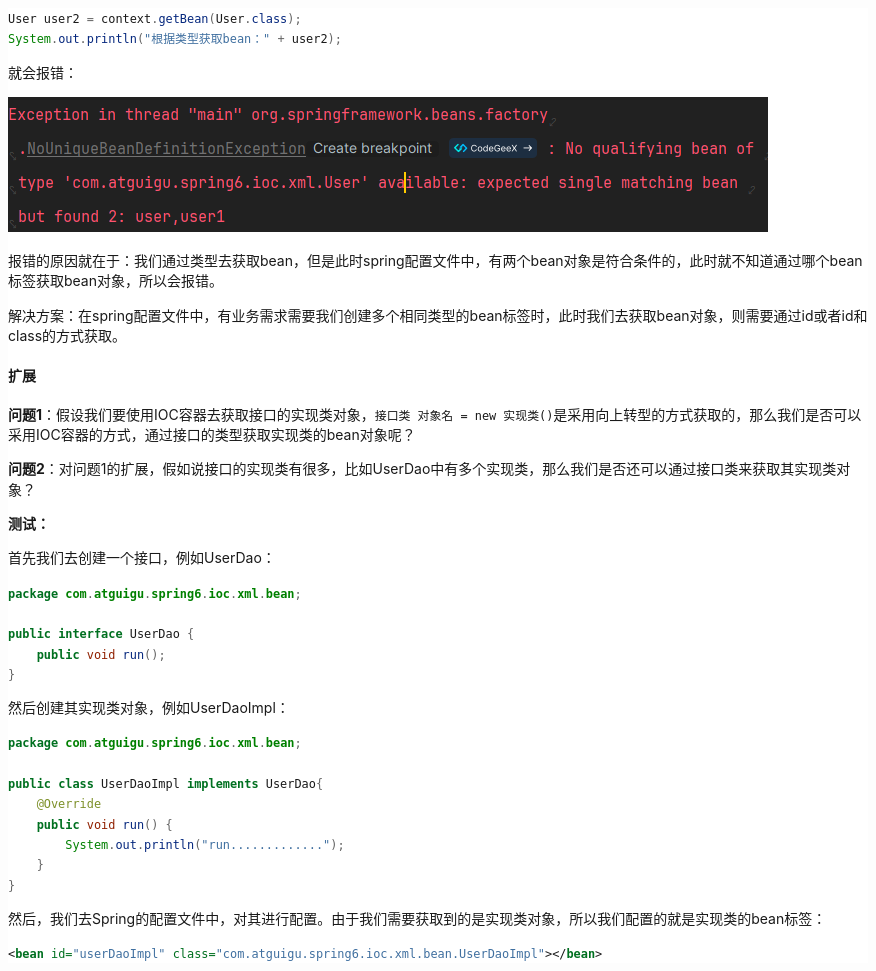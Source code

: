 ```java
User user2 = context.getBean(User.class);
System.out.println("根据类型获取bean：" + user2);
```

就会报错：

![image-20240512104234640](.\images\image-20240512104234640.png)

报错的原因就在于：我们通过类型去获取bean，但是此时spring配置文件中，有两个bean对象是符合条件的，此时就不知道通过哪个bean标签获取bean对象，所以会报错。

解决方案：在spring配置文件中，有业务需求需要我们创建多个相同类型的bean标签时，此时我们去获取bean对象，则需要通过id或者id和class的方式获取。



#### 扩展

**问题1**：假设我们要使用IOC容器去获取接口的实现类对象，`接口类 对象名 = new 实现类()`是采用向上转型的方式获取的，那么我们是否可以采用IOC容器的方式，通过接口的类型获取实现类的bean对象呢？

**问题2**：对问题1的扩展，假如说接口的实现类有很多，比如UserDao中有多个实现类，那么我们是否还可以通过接口类来获取其实现类对象？

**测试：**

首先我们去创建一个接口，例如UserDao：

```java
package com.atguigu.spring6.ioc.xml.bean;

public interface UserDao {
    public void run();
}
```

然后创建其实现类对象，例如UserDaoImpl：

```java
package com.atguigu.spring6.ioc.xml.bean;

public class UserDaoImpl implements UserDao{
    @Override
    public void run() {
        System.out.println("run.............");
    }
}
```

然后，我们去Spring的配置文件中，对其进行配置。由于我们需要获取到的是实现类对象，所以我们配置的就是实现类的bean标签：

```xml
<bean id="userDaoImpl" class="com.atguigu.spring6.ioc.xml.bean.UserDaoImpl"></bean>
```
